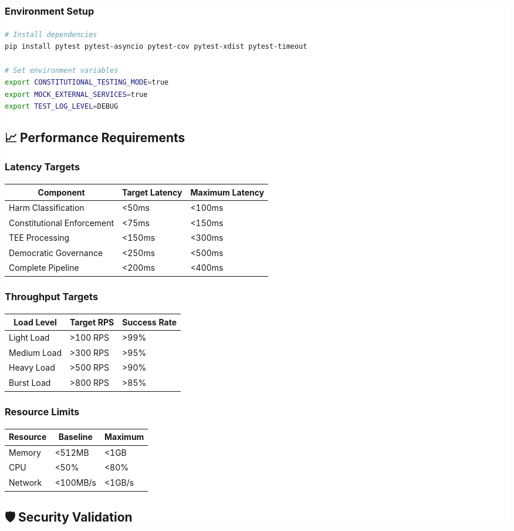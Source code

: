 ### Environment Setup

```bash
# Install dependencies
pip install pytest pytest-asyncio pytest-cov pytest-xdist pytest-timeout

# Set environment variables
export CONSTITUTIONAL_TESTING_MODE=true
export MOCK_EXTERNAL_SERVICES=true
export TEST_LOG_LEVEL=DEBUG
```

## 📈 Performance Requirements

### Latency Targets

| Component | Target Latency | Maximum Latency |
|-----------|---------------|-----------------|
| Harm Classification | <50ms | <100ms |
| Constitutional Enforcement | <75ms | <150ms |
| TEE Processing | <150ms | <300ms |
| Democratic Governance | <250ms | <500ms |
| Complete Pipeline | <200ms | <400ms |

### Throughput Targets

| Load Level | Target RPS | Success Rate |
|------------|------------|--------------|
| Light Load | >100 RPS | >99% |
| Medium Load | >300 RPS | >95% |
| Heavy Load | >500 RPS | >90% |
| Burst Load | >800 RPS | >85% |

### Resource Limits

| Resource | Baseline | Maximum |
|----------|----------|---------|
| Memory | <512MB | <1GB |
| CPU | <50% | <80% |
| Network | <100MB/s | <1GB/s |

## 🛡️ Security Validation
